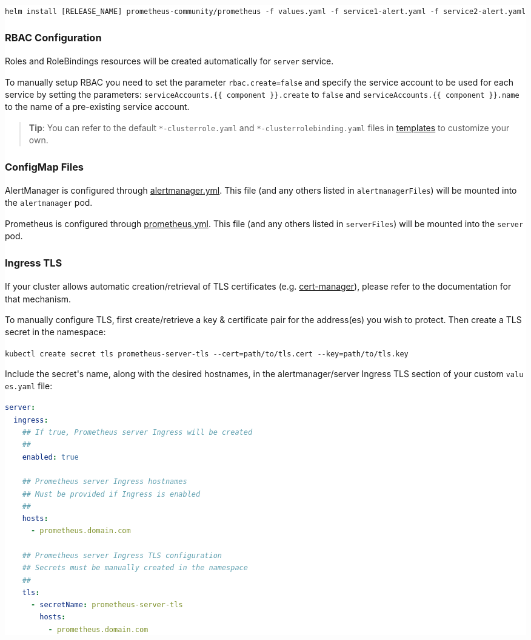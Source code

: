 ```console
helm install [RELEASE_NAME] prometheus-community/prometheus -f values.yaml -f service1-alert.yaml -f service2-alert.yaml
```

### RBAC Configuration

Roles and RoleBindings resources will be created automatically for `server` service.

To manually setup RBAC you need to set the parameter `rbac.create=false` and specify the service account to be used for each service by setting the parameters: `serviceAccounts.{{ component }}.create` to `false` and `serviceAccounts.{{ component }}.name` to the name of a pre-existing service account.

> **Tip**: You can refer to the default `*-clusterrole.yaml` and `*-clusterrolebinding.yaml` files in [templates](templates/) to customize your own.

### ConfigMap Files

AlertManager is configured through [alertmanager.yml](https://prometheus.io/docs/alerting/configuration/). This file (and any others listed in `alertmanagerFiles`) will be mounted into the `alertmanager` pod.

Prometheus is configured through [prometheus.yml](https://prometheus.io/docs/operating/configuration/). This file (and any others listed in `serverFiles`) will be mounted into the `server` pod.

### Ingress TLS

If your cluster allows automatic creation/retrieval of TLS certificates (e.g. [cert-manager](https://github.com/jetstack/cert-manager)), please refer to the documentation for that mechanism.

To manually configure TLS, first create/retrieve a key & certificate pair for the address(es) you wish to protect. Then create a TLS secret in the namespace:

```console
kubectl create secret tls prometheus-server-tls --cert=path/to/tls.cert --key=path/to/tls.key
```

Include the secret's name, along with the desired hostnames, in the alertmanager/server Ingress TLS section of your custom `values.yaml` file:

```yaml
server:
  ingress:
    ## If true, Prometheus server Ingress will be created
    ##
    enabled: true

    ## Prometheus server Ingress hostnames
    ## Must be provided if Ingress is enabled
    ##
    hosts:
      - prometheus.domain.com

    ## Prometheus server Ingress TLS configuration
    ## Secrets must be manually created in the namespace
    ##
    tls:
      - secretName: prometheus-server-tls
        hosts:
          - prometheus.domain.com
```
